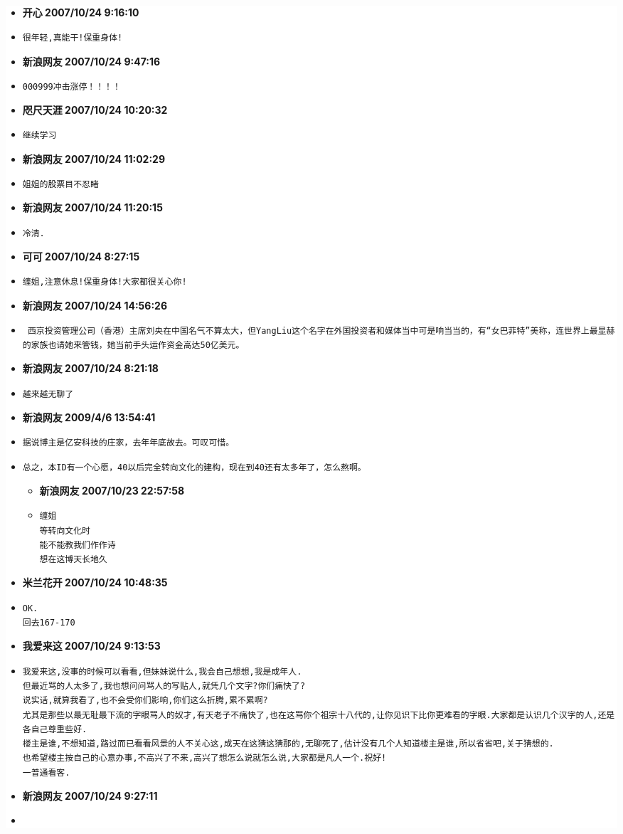   ```
  ```
- **开心 2007/10/24 9:16:10**
- ```
  很年轻,真能干!保重身体!
  ```
- **新浪网友 2007/10/24 9:47:16**
- ```
  000999冲击涨停！！！！
  ```
- **咫尺天涯 2007/10/24 10:20:32**
- ```
  继续学习
  ```
- **新浪网友 2007/10/24 11:02:29**
- ```
  姐姐的股票目不忍睹
  ```
- **新浪网友 2007/10/24 11:20:15**
- ```
  冷清.
  ```
- **可可 2007/10/24 8:27:15**
- ```
  缠姐,注意休息!保重身体!大家都很关心你!
  ```
- **新浪网友 2007/10/24 14:56:26**
- ```
   西京投资管理公司（香港）主席刘央在中国名气不算太大，但YangLiu这个名字在外国投资者和媒体当中可是响当当的，有“女巴菲特”美称，连世界上最显赫的家族也请她来管钱，她当前手头运作资金高达50亿美元。
  ```
- **新浪网友 2007/10/24 8:21:18**
- ```
  越来越无聊了
  ```
- **新浪网友 2009/4/6 13:54:41**
- ```
  据说博主是亿安科技的庄家，去年年底故去。可叹可惜。
  ```
- ```
  总之，本ID有一个心愿，40以后完全转向文化的建构，现在到40还有太多年了，怎么熬啊。
  ```
   - **新浪网友 2007/10/23 22:57:58**
   - ```
     缠姐
     等转向文化时
     能不能教我们作作诗
     想在这博天长地久
     ```
- **米兰花开 2007/10/24 10:48:35**
- ```
  OK.
  回去167-170
  ```
- **我爱来这 2007/10/24 9:13:53**
- ```
  我爱来这,没事的时候可以看看,但妹妹说什么,我会自己想想,我是成年人.
  但最近骂的人太多了,我也想问问骂人的写贴人,就凭几个文字?你们痛快了?
  说实话,就算我看了,也不会受你们影响,你们这么折腾,累不累啊?
  尤其是那些以最无耻最下流的字眼骂人的奴才,有天老子不痛快了,也在这骂你个祖宗十八代的,让你见识下比你更难看的字眼.大家都是认识几个汉字的人,还是各自己尊重些好.
  楼主是谁,不想知道,路过而已看看风景的人不关心这,成天在这猜这猜那的,无聊死了,估计没有几个人知道楼主是谁,所以省省吧,关于猜想的.
  也希望楼主按自己的心意办事,不高兴了不来,高兴了想怎么说就怎么说,大家都是凡人一个.祝好!
  一普通看客.
  ```
- **新浪网友 2007/10/24 9:27:11**
- ```